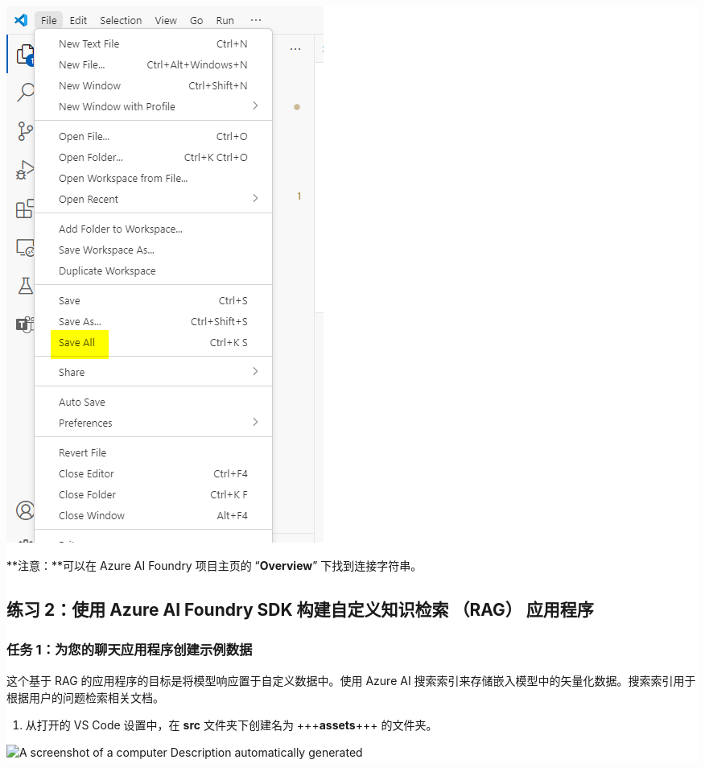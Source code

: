 ![](./media/image53.png)

**注意：**可以在 Azure AI Foundry 项目主页的 “**Overview**”
下找到连接字符串。

## 练习 2：使用 Azure AI Foundry SDK 构建自定义知识检索 （RAG） 应用程序

### 任务 1：为您的聊天应用程序创建示例数据

这个基于 RAG 的应用程序的目标是将模型响应置于自定义数据中。使用 Azure AI
搜索索引来存储嵌入模型中的矢量化数据。搜索索引用于根据用户的问题检索相关文档。

1.  从打开的 VS Code 设置中，在 **src** 文件夹下创建名为
    +++**assets**+++ 的文件夹。

![A screenshot of a computer Description automatically
generated](./media/image54.png)
